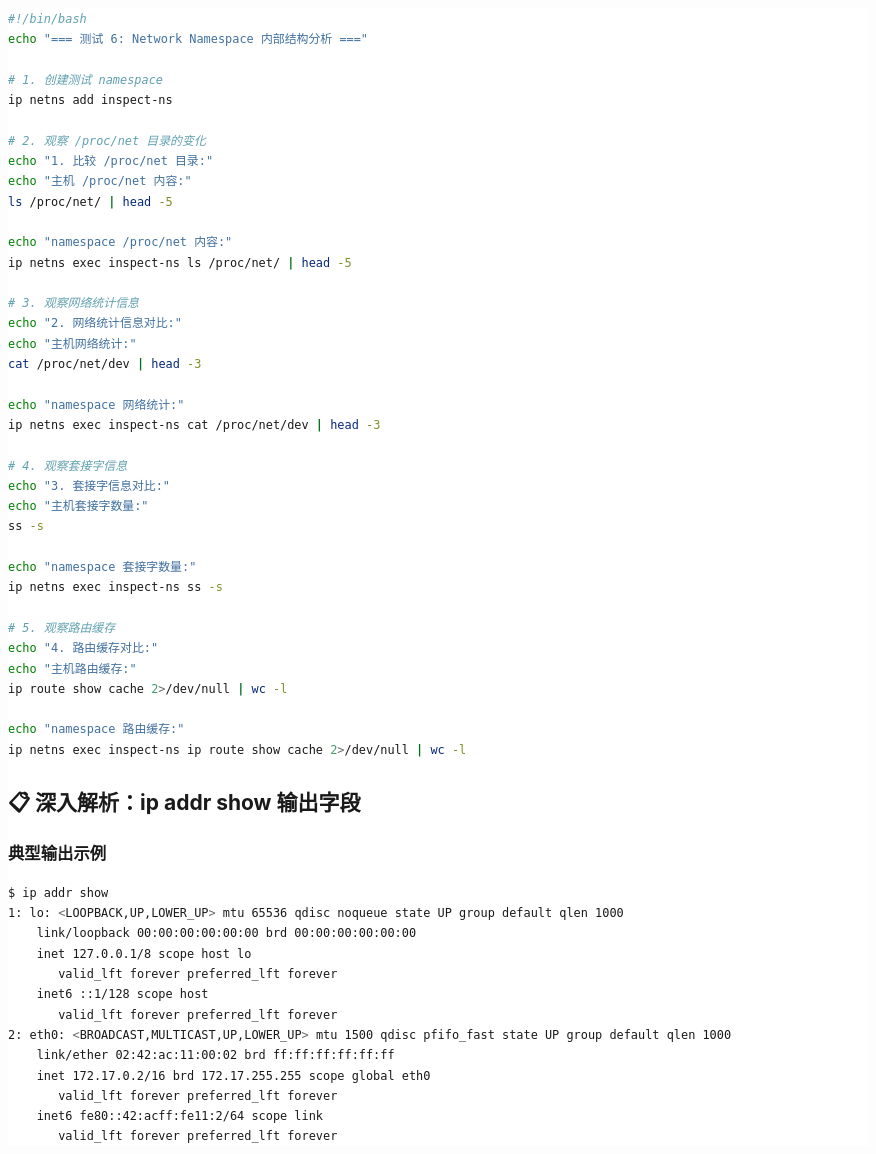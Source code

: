```bash
#!/bin/bash
echo "=== 测试 6: Network Namespace 内部结构分析 ==="

# 1. 创建测试 namespace
ip netns add inspect-ns

# 2. 观察 /proc/net 目录的变化
echo "1. 比较 /proc/net 目录:"
echo "主机 /proc/net 内容:"
ls /proc/net/ | head -5

echo "namespace /proc/net 内容:"
ip netns exec inspect-ns ls /proc/net/ | head -5

# 3. 观察网络统计信息
echo "2. 网络统计信息对比:"
echo "主机网络统计:"
cat /proc/net/dev | head -3

echo "namespace 网络统计:"
ip netns exec inspect-ns cat /proc/net/dev | head -3

# 4. 观察套接字信息
echo "3. 套接字信息对比:"
echo "主机套接字数量:"
ss -s

echo "namespace 套接字数量:"
ip netns exec inspect-ns ss -s

# 5. 观察路由缓存
echo "4. 路由缓存对比:"
echo "主机路由缓存:"
ip route show cache 2>/dev/null | wc -l

echo "namespace 路由缓存:"
ip netns exec inspect-ns ip route show cache 2>/dev/null | wc -l
```

## 📋 深入解析：ip addr show 输出字段

### 典型输出示例
```bash
$ ip addr show
1: lo: <LOOPBACK,UP,LOWER_UP> mtu 65536 qdisc noqueue state UP group default qlen 1000
    link/loopback 00:00:00:00:00:00 brd 00:00:00:00:00:00
    inet 127.0.0.1/8 scope host lo
       valid_lft forever preferred_lft forever
    inet6 ::1/128 scope host 
       valid_lft forever preferred_lft forever
2: eth0: <BROADCAST,MULTICAST,UP,LOWER_UP> mtu 1500 qdisc pfifo_fast state UP group default qlen 1000
    link/ether 02:42:ac:11:00:02 brd ff:ff:ff:ff:ff:ff
    inet 172.17.0.2/16 brd 172.17.255.255 scope global eth0
       valid_lft forever preferred_lft forever
    inet6 fe80::42:acff:fe11:2/64 scope link 
       valid_lft forever preferred_lft forever
```
